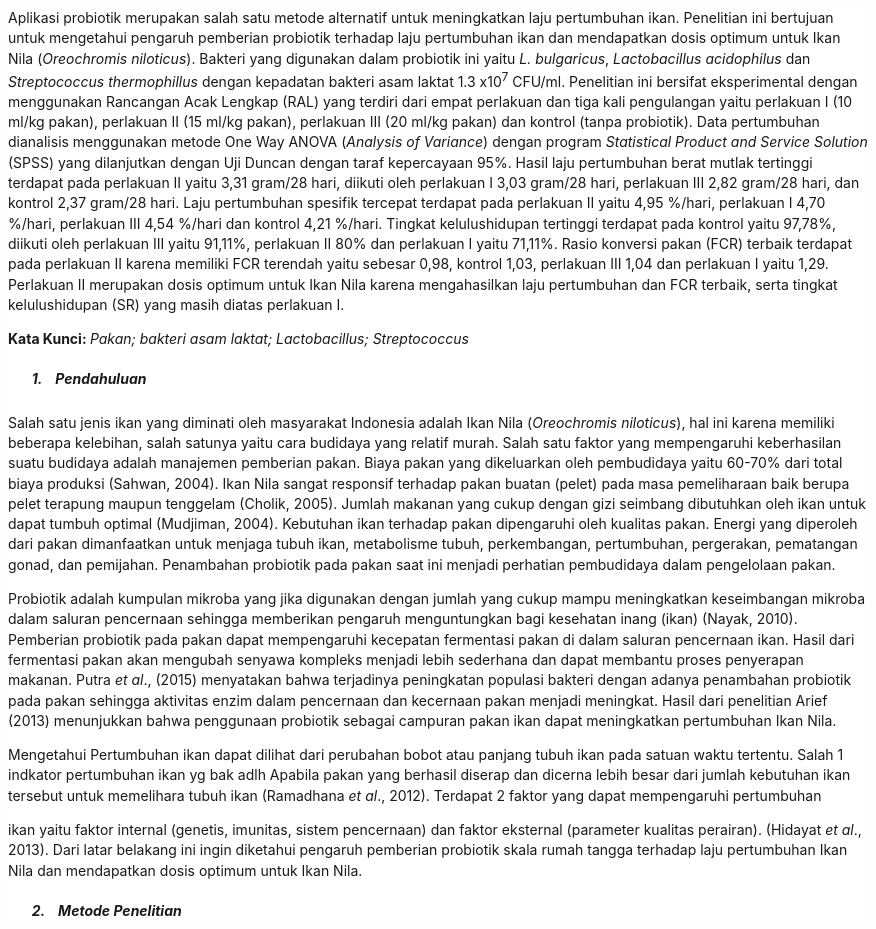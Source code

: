 <p><span class="font1">Aplikasi probiotik merupakan salah satu metode alternatif untuk meningkatkan laju pertumbuhan ikan. Penelitian ini bertujuan untuk mengetahui pengaruh pemberian probiotik terhadap laju pertumbuhan ikan dan mendapatkan dosis optimum untuk Ikan Nila (</span><span class="font1" style="font-style:italic;">Oreochromis niloticus</span><span class="font1">). Bakteri yang digunakan dalam probiotik ini yaitu </span><span class="font1" style="font-style:italic;">L. bulgaricus</span><span class="font1">, </span><span class="font1" style="font-style:italic;">Lactobacillus acidophilus</span><span class="font1"> dan </span><span class="font1" style="font-style:italic;">Streptococcus thermophillus</span><span class="font1"> dengan kepadatan bakteri asam laktat 1.3 x10<sup>7</sup> CFU/ml. Penelitian ini bersifat eksperimental dengan menggunakan Rancangan Acak Lengkap (RAL) yang terdiri dari empat perlakuan dan tiga kali pengulangan yaitu perlakuan I (10 ml/kg pakan), perlakuan II (15 ml/kg pakan), perlakuan III (20 ml/kg pakan) dan kontrol (tanpa probiotik). Data pertumbuhan dianalisis menggunakan metode One Way ANOVA (</span><span class="font1" style="font-style:italic;">Analysis of Variance</span><span class="font1">) dengan program </span><span class="font1" style="font-style:italic;">Statistical Product and Service Solution</span><span class="font1"> (SPSS) yang dilanjutkan dengan Uji Duncan dengan taraf kepercayaan 95%. Hasil laju pertumbuhan berat mutlak tertinggi terdapat pada perlakuan II yaitu 3,31 gram/28 hari, diikuti oleh perlakuan I 3,03 gram/28 hari, perlakuan III 2,82 gram/28 hari, dan kontrol 2,37 gram/28 hari. Laju pertumbuhan spesifik tercepat terdapat pada perlakuan II yaitu 4,95 %/hari, perlakuan I 4,70 %/hari, perlakuan III 4,54 %/hari dan kontrol 4,21 %/hari. Tingkat kelulushidupan tertinggi terdapat pada kontrol yaitu 97,78%, diikuti oleh perlakuan III yaitu 91,11%, perlakuan II 80% dan perlakuan I yaitu 71,11%. Rasio konversi pakan (FCR) terbaik terdapat pada perlakuan II karena memiliki FCR terendah yaitu sebesar 0,98, kontrol 1,03, perlakuan III 1,04 dan perlakuan I yaitu 1,29. Perlakuan II merupakan dosis optimum untuk Ikan Nila karena mengahasilkan laju pertumbuhan dan FCR terbaik, serta tingkat kelulushidupan (SR) yang masih diatas perlakuan I.</span></p>
<p><span class="font1" style="font-weight:bold;">Kata Kunci: </span><span class="font1" style="font-style:italic;">Pakan; bakteri asam laktat; Lactobacillus; Streptococcus</span></p>
<ul style="list-style:none;"><li>
<h5><a name="bookmark4"></a><span class="font2" style="font-weight:bold;"><a name="bookmark5"></a>1. &nbsp;&nbsp;&nbsp;Pendahuluan</span></h5></li></ul>
<p><span class="font2">Salah satu jenis ikan yang diminati oleh masyarakat Indonesia adalah Ikan Nila (</span><span class="font2" style="font-style:italic;">Oreochromis niloticus</span><span class="font2">), hal ini karena memiliki beberapa kelebihan, salah satunya yaitu cara budidaya yang relatif murah. Salah satu faktor yang mempengaruhi keberhasilan suatu budidaya adalah manajemen pemberian pakan. Biaya pakan yang dikeluarkan oleh pembudidaya yaitu 60-70% dari total biaya produksi (Sahwan, 2004). Ikan Nila sangat responsif terhadap pakan buatan (pelet) pada masa pemeliharaan baik berupa pelet terapung maupun tenggelam (Cholik, 2005). Jumlah makanan yang cukup dengan gizi seimbang dibutuhkan oleh ikan untuk dapat tumbuh optimal (Mudjiman, 2004). Kebutuhan ikan terhadap pakan dipengaruhi oleh kualitas pakan. Energi yang diperoleh dari pakan dimanfaatkan untuk menjaga tubuh ikan, metabolisme tubuh, perkembangan, pertumbuhan, pergerakan, pematangan gonad, dan pemijahan. Penambahan probiotik pada pakan saat ini menjadi perhatian pembudidaya dalam pengelolaan pakan.</span></p>
<p><span class="font2">Probiotik adalah kumpulan mikroba yang jika digunakan dengan jumlah yang cukup mampu meningkatkan keseimbangan mikroba dalam saluran pencernaan sehingga memberikan pengaruh menguntungkan bagi kesehatan inang (ikan) (Nayak, 2010). Pemberian probiotik pada pakan dapat mempengaruhi kecepatan fermentasi pakan di dalam saluran pencernaan ikan. Hasil dari fermentasi pakan akan mengubah senyawa kompleks menjadi lebih sederhana dan dapat membantu proses penyerapan makanan. Putra </span><span class="font2" style="font-style:italic;">et al</span><span class="font2">., (2015) menyatakan bahwa terjadinya peningkatan populasi bakteri dengan adanya penambahan probiotik pada pakan sehingga aktivitas enzim dalam pencernaan dan kecernaan pakan menjadi meningkat. Hasil dari penelitian Arief (2013) menunjukkan bahwa penggunaan probiotik sebagai campuran pakan ikan dapat meningkatkan pertumbuhan Ikan Nila.</span></p>
<p><span class="font2">Mengetahui Pertumbuhan ikan dapat dilihat dari perubahan bobot atau panjang tubuh ikan pada satuan waktu tertentu. Salah 1 indkator pertumbuhan ikan yg bak adlh Apabila pakan yang berhasil diserap dan dicerna lebih besar dari jumlah kebutuhan ikan tersebut untuk memelihara tubuh ikan (Ramadhana </span><span class="font2" style="font-style:italic;">et al</span><span class="font2">., 2012). Terdapat 2 faktor yang dapat mempengaruhi pertumbuhan</span></p>
<p><span class="font2">ikan yaitu faktor internal (genetis, imunitas, sistem pencernaan) dan faktor eksternal (parameter kualitas perairan). (Hidayat </span><span class="font2" style="font-style:italic;">et al</span><span class="font2">., 2013). Dari latar belakang ini ingin diketahui pengaruh pemberian probiotik skala rumah tangga terhadap laju pertumbuhan Ikan Nila dan mendapatkan dosis optimum untuk Ikan Nila.</span></p>
<ul style="list-style:none;"><li>
<h5><a name="bookmark6"></a><span class="font2" style="font-weight:bold;"><a name="bookmark7"></a>2. &nbsp;&nbsp;&nbsp;Metode Penelitian</span></h5></li></ul>